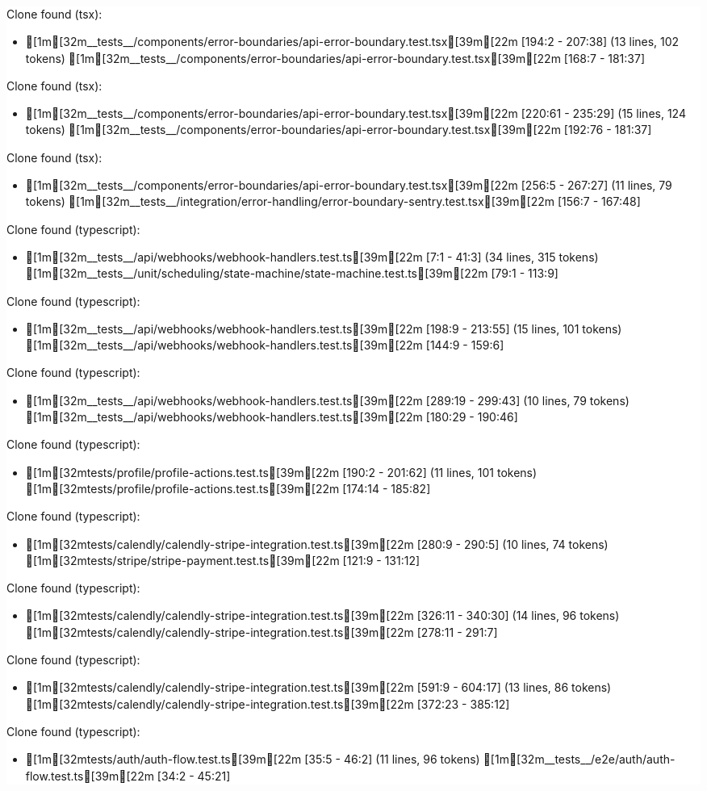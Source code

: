 Clone found (tsx):
 - [1m[32m__tests__/components/error-boundaries/api-error-boundary.test.tsx[39m[22m [194:2 - 207:38] (13 lines, 102 tokens)
   [1m[32m__tests__/components/error-boundaries/api-error-boundary.test.tsx[39m[22m [168:7 - 181:37]

Clone found (tsx):
 - [1m[32m__tests__/components/error-boundaries/api-error-boundary.test.tsx[39m[22m [220:61 - 235:29] (15 lines, 124 tokens)
   [1m[32m__tests__/components/error-boundaries/api-error-boundary.test.tsx[39m[22m [192:76 - 181:37]

Clone found (tsx):
 - [1m[32m__tests__/components/error-boundaries/api-error-boundary.test.tsx[39m[22m [256:5 - 267:27] (11 lines, 79 tokens)
   [1m[32m__tests__/integration/error-handling/error-boundary-sentry.test.tsx[39m[22m [156:7 - 167:48]

Clone found (typescript):
 - [1m[32m__tests__/api/webhooks/webhook-handlers.test.ts[39m[22m [7:1 - 41:3] (34 lines, 315 tokens)
   [1m[32m__tests__/unit/scheduling/state-machine/state-machine.test.ts[39m[22m [79:1 - 113:9]

Clone found (typescript):
 - [1m[32m__tests__/api/webhooks/webhook-handlers.test.ts[39m[22m [198:9 - 213:55] (15 lines, 101 tokens)
   [1m[32m__tests__/api/webhooks/webhook-handlers.test.ts[39m[22m [144:9 - 159:6]

Clone found (typescript):
 - [1m[32m__tests__/api/webhooks/webhook-handlers.test.ts[39m[22m [289:19 - 299:43] (10 lines, 79 tokens)
   [1m[32m__tests__/api/webhooks/webhook-handlers.test.ts[39m[22m [180:29 - 190:46]

Clone found (typescript):
 - [1m[32mtests/profile/profile-actions.test.ts[39m[22m [190:2 - 201:62] (11 lines, 101 tokens)
   [1m[32mtests/profile/profile-actions.test.ts[39m[22m [174:14 - 185:82]

Clone found (typescript):
 - [1m[32mtests/calendly/calendly-stripe-integration.test.ts[39m[22m [280:9 - 290:5] (10 lines, 74 tokens)
   [1m[32mtests/stripe/stripe-payment.test.ts[39m[22m [121:9 - 131:12]

Clone found (typescript):
 - [1m[32mtests/calendly/calendly-stripe-integration.test.ts[39m[22m [326:11 - 340:30] (14 lines, 96 tokens)
   [1m[32mtests/calendly/calendly-stripe-integration.test.ts[39m[22m [278:11 - 291:7]

Clone found (typescript):
 - [1m[32mtests/calendly/calendly-stripe-integration.test.ts[39m[22m [591:9 - 604:17] (13 lines, 86 tokens)
   [1m[32mtests/calendly/calendly-stripe-integration.test.ts[39m[22m [372:23 - 385:12]

Clone found (typescript):
 - [1m[32mtests/auth/auth-flow.test.ts[39m[22m [35:5 - 46:2] (11 lines, 96 tokens)
   [1m[32m__tests__/e2e/auth/auth-flow.test.ts[39m[22m [34:2 - 45:21]

